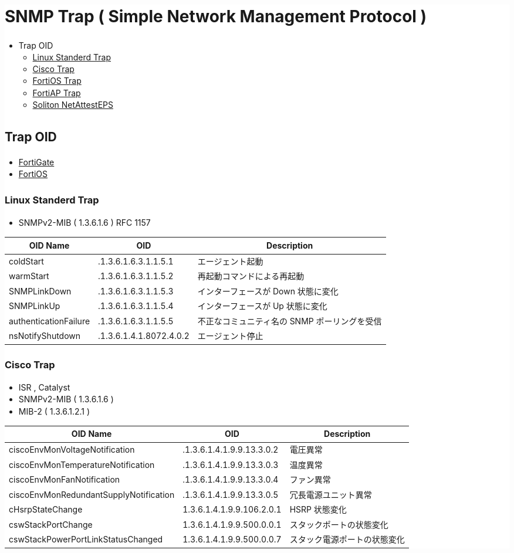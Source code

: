 # SNMP Trap ( Simple Network Management Protocol )
 - Trap OID
   - [Linux Standerd Trap](#anchor1a)
   - [Cisco Trap](#anchor1b)
   - [FortiOS Trap](#anchor1c)
   - [FortiAP Trap](#anchor1d)
   - [Soliton NetAttestEPS](#anchor1e)

## Trap OID
 - [FortiGate](https://bestmonitoringtools.com/mibdb/mibdb_search.php?mib=FORTINET-FORTIGATE-MIB)
 - [FortiOS](https://www.oidview.com/mibs/12356/FORTINET-FORTIGATE-MIB.html)

<a id="anchor1a"></a>

### Linux Standerd Trap
 - SNMPv2-MIB ( 1.3.6.1.6 ) RFC 1157

|OID Name|OID|Description|
|---|---|---|
|coldStart|.1.3.6.1.6.3.1.1.5.1|エージェント起動|
|warmStart|.1.3.6.1.6.3.1.1.5.2|再起動コマンドによる再起動|
|SNMPLinkDown|.1.3.6.1.6.3.1.1.5.3|インターフェースが Down 状態に変化|
|SNMPLinkUp|.1.3.6.1.6.3.1.1.5.4|インターフェースが Up 状態に変化|
|authenticationFailure|.1.3.6.1.6.3.1.1.5.5|不正なコミュニティ名の SNMP ポーリングを受信|
|nsNotifyShutdown|.1.3.6.1.4.1.8072.4.0.2|エージェント停止|

<a id="anchor1b"></a>

### Cisco Trap
 - ISR , Catalyst
 - SNMPv2-MIB ( 1.3.6.1.6 )
 - MIB-2 ( 1.3.6.1.2.1 )

|OID Name|OID|Description|
|---|---|---|
|ciscoEnvMonVoltageNotification|.1.3.6.1.4.1.9.9.13.3.0.2|電圧異常|
|ciscoEnvMonTemperatureNotification|.1.3.6.1.4.1.9.9.13.3.0.3|温度異常|
|ciscoEnvMonFanNotification|.1.3.6.1.4.1.9.9.13.3.0.4|ファン異常|
|ciscoEnvMonRedundantSupplyNotification|.1.3.6.1.4.1.9.9.13.3.0.5|冗長電源ユニット異常|
|cHsrpStateChange|1.3.6.1.4.1.9.9.106.2.0.1|HSRP 状態変化|
|cswStackPortChange|1.3.6.1.4.1.9.9.500.0.0.1|スタックポートの状態変化|
|cswStackPowerPortLinkStatusChanged|1.3.6.1.4.1.9.9.500.0.0.7|スタック電源ポートの状態変化|
